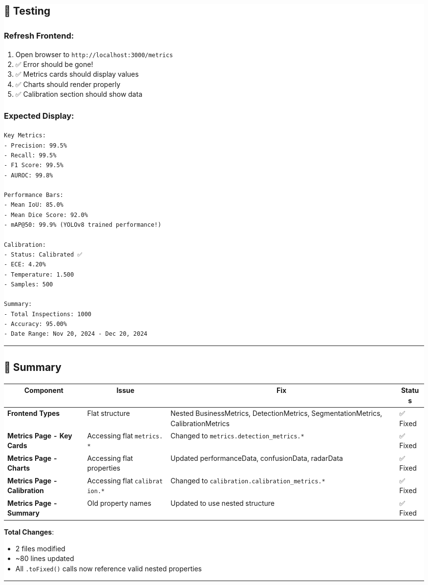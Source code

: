## 🧪 Testing

### Refresh Frontend:
1. Open browser to `http://localhost:3000/metrics`
2. ✅ Error should be gone!
3. ✅ Metrics cards should display values
4. ✅ Charts should render properly
5. ✅ Calibration section should show data

### Expected Display:
```
Key Metrics:
- Precision: 99.5%
- Recall: 99.5%
- F1 Score: 99.5%
- AUROC: 99.8%

Performance Bars:
- Mean IoU: 85.0%
- Mean Dice Score: 92.0%
- mAP@50: 99.9% (YOLOv8 trained performance!)

Calibration:
- Status: Calibrated ✅
- ECE: 4.20%
- Temperature: 1.500
- Samples: 500

Summary:
- Total Inspections: 1000
- Accuracy: 95.00%
- Date Range: Nov 20, 2024 - Dec 20, 2024
```

---

## 🎯 Summary

| Component | Issue | Fix | Status |
|-----------|-------|-----|--------|
| **Frontend Types** | Flat structure | Nested BusinessMetrics, DetectionMetrics, SegmentationMetrics, CalibrationMetrics | ✅ Fixed |
| **Metrics Page - Key Cards** | Accessing flat `metrics.*` | Changed to `metrics.detection_metrics.*` | ✅ Fixed |
| **Metrics Page - Charts** | Accessing flat properties | Updated performanceData, confusionData, radarData | ✅ Fixed |
| **Metrics Page - Calibration** | Accessing flat `calibration.*` | Changed to `calibration.calibration_metrics.*` | ✅ Fixed |
| **Metrics Page - Summary** | Old property names | Updated to use nested structure | ✅ Fixed |

**Total Changes**:
- 2 files modified
- ~80 lines updated
- All `.toFixed()` calls now reference valid nested properties

---